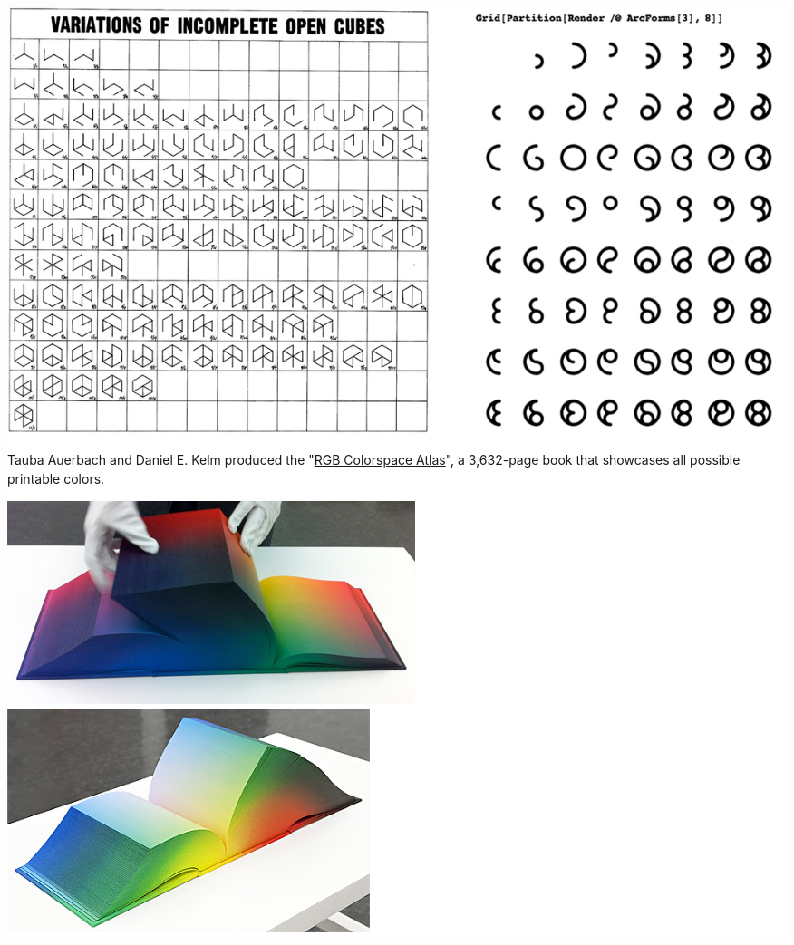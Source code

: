 ![](images/typologies/maximuminventory.png)

Tauba Auerbach and Daniel E. Kelm produced the "[RGB Colorspace Atlas](https://www.thecollectiveloop.com/2013/01/book-of-colors-for-human-eyes.html)", a 3,632-page book that showcases all possible printable colors.

![](images/typologies/colorbook01.jpg)<br/>
![](images/typologies/colorbook06.jpg)<br/>